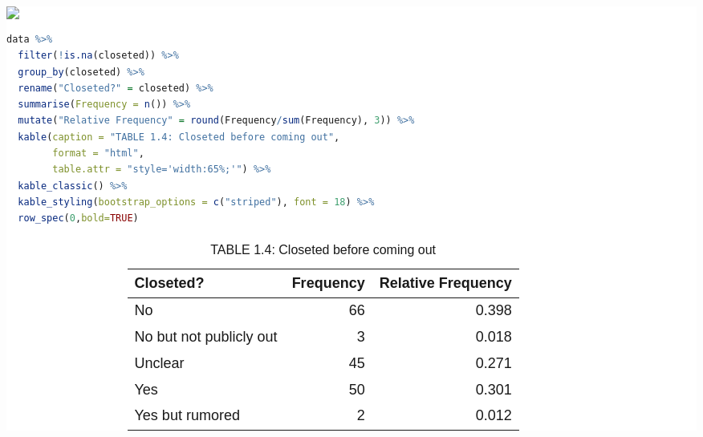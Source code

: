 <img src="hcp-eda_files/figure-html/unnamed-chunk-17-1.png" style="display: block; margin: auto;" />


```r
data %>%
  filter(!is.na(closeted)) %>%
  group_by(closeted) %>%
  rename("Closeted?" = closeted) %>%
  summarise(Frequency = n()) %>%
  mutate("Relative Frequency" = round(Frequency/sum(Frequency), 3)) %>%
  kable(caption = "TABLE 1.4: Closeted before coming out", 
        format = "html", 
        table.attr = "style='width:65%;'") %>% 
  kable_classic() %>%
  kable_styling(bootstrap_options = c("striped"), font = 18) %>%
  row_spec(0,bold=TRUE)
```

<table style='width:65%; font-family: "Arial Narrow", "Source Sans Pro", sans-serif; margin-left: auto; margin-right: auto; font-size: 18px; margin-left: auto; margin-right: auto;' class=" lightable-classic table table-striped">
<caption style="font-size: initial !important;">TABLE 1.4: Closeted before coming out</caption>
 <thead>
  <tr>
   <th style="text-align:left;font-weight: bold;"> Closeted? </th>
   <th style="text-align:right;font-weight: bold;"> Frequency </th>
   <th style="text-align:right;font-weight: bold;"> Relative Frequency </th>
  </tr>
 </thead>
<tbody>
  <tr>
   <td style="text-align:left;"> No </td>
   <td style="text-align:right;"> 66 </td>
   <td style="text-align:right;"> 0.398 </td>
  </tr>
  <tr>
   <td style="text-align:left;"> No but not publicly out </td>
   <td style="text-align:right;"> 3 </td>
   <td style="text-align:right;"> 0.018 </td>
  </tr>
  <tr>
   <td style="text-align:left;"> Unclear </td>
   <td style="text-align:right;"> 45 </td>
   <td style="text-align:right;"> 0.271 </td>
  </tr>
  <tr>
   <td style="text-align:left;"> Yes </td>
   <td style="text-align:right;"> 50 </td>
   <td style="text-align:right;"> 0.301 </td>
  </tr>
  <tr>
   <td style="text-align:left;"> Yes but rumored </td>
   <td style="text-align:right;"> 2 </td>
   <td style="text-align:right;"> 0.012 </td>
  </tr>
</tbody>
</table>
